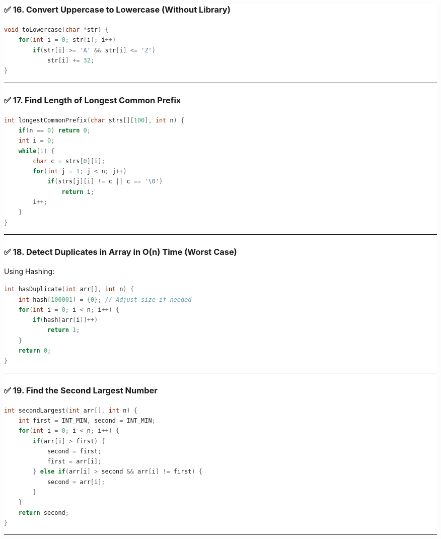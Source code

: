 
### ✅ 16. **Convert Uppercase to Lowercase (Without Library)**

```c
void toLowercase(char *str) {
    for(int i = 0; str[i]; i++)
        if(str[i] >= 'A' && str[i] <= 'Z')
            str[i] += 32;
}
```

---

### ✅ 17. **Find Length of Longest Common Prefix**

```c
int longestCommonPrefix(char strs[][100], int n) {
    if(n == 0) return 0;
    int i = 0;
    while(1) {
        char c = strs[0][i];
        for(int j = 1; j < n; j++)
            if(strs[j][i] != c || c == '\0')
                return i;
        i++;
    }
}
```

---

### ✅ 18. **Detect Duplicates in Array in O(n) Time (Worst Case)**

Using Hashing:

```c
int hasDuplicate(int arr[], int n) {
    int hash[100001] = {0}; // Adjust size if needed
    for(int i = 0; i < n; i++) {
        if(hash[arr[i]]++)
            return 1;
    }
    return 0;
}
```

---

### ✅ 19. **Find the Second Largest Number**

```c
int secondLargest(int arr[], int n) {
    int first = INT_MIN, second = INT_MIN;
    for(int i = 0; i < n; i++) {
        if(arr[i] > first) {
            second = first;
            first = arr[i];
        } else if(arr[i] > second && arr[i] != first) {
            second = arr[i];
        }
    }
    return second;
}
```

---